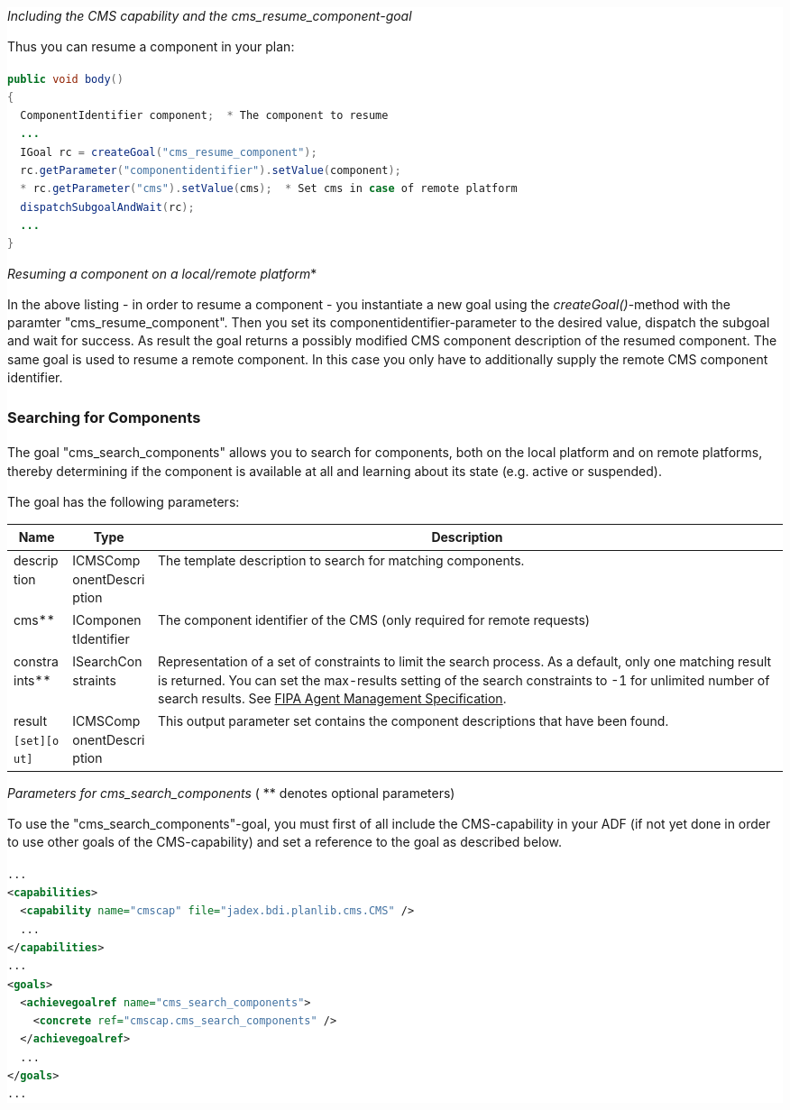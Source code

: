 *Including the CMS capability and the cms_resume_component-goal*
   

Thus you can resume a component in your plan:

```java
public void body()
{
  ComponentIdentifier component;  * The component to resume
  ...
  IGoal rc = createGoal("cms_resume_component");
  rc.getParameter("componentidentifier").setValue(component);
  * rc.getParameter("cms").setValue(cms);  * Set cms in case of remote platform
  dispatchSubgoalAndWait(rc);
  ...
}
```

*Resuming a component on a local/remote platform**

In the above listing - in order to resume a component - you instantiate a
new goal using the *createGoal()*-method with the paramter
"cms_resume_component". Then you set its componentidentifier-parameter to the desired value, dispatch the
subgoal and wait for success. As result the goal returns a possibly modified CMS component description of
the resumed component. The same goal is used to resume a remote component. In this case you only
have to additionally supply the remote CMS component identifier.
   

### Searching for Components

The goal "cms_search_components" allows you to search for components, both on
the local platform and on remote platforms, thereby determining if the component
is available at all and learning about its state (e.g. active or suspended).

The goal has the following parameters:

| Name              | Type                     | Description                                                                                     |
|-------------------|--------------------------|-------------------------------------------------------------------------------------------------|
| description       | ICMSComponentDescription | The template description to search for matching components.                                    |
| cms**             | IComponentIdentifier     | The component identifier of the CMS (only required for remote requests)                         |
| constraints**     | ISearchConstraints       | Representation of a set of constraints to limit the search process. As a default, only one matching result is returned. You can set the max-results setting of the search constraints to -1 for unlimited number of search results. See [FIPA Agent Management Specification](http://www.fipa.org/specs/fipa00023/XC00023H.html#_Toc526742642). |
| result `[set][out]` | ICMSComponentDescription | This output parameter set contains the component descriptions that have been found.            |

*Parameters for cms_search_components* ( ** denotes optional parameters)

To use the "cms_search_components"-goal, you must first of all include the CMS-capability in your ADF (if
not yet done in order to use other goals of the CMS-capability) and set a reference to the goal as described below.

```xml
...
<capabilities>
  <capability name="cmscap" file="jadex.bdi.planlib.cms.CMS" />
  ...
</capabilities>
...
<goals>
  <achievegoalref name="cms_search_components">
    <concrete ref="cmscap.cms_search_components" />
  </achievegoalref>
  ...
</goals>
...
```